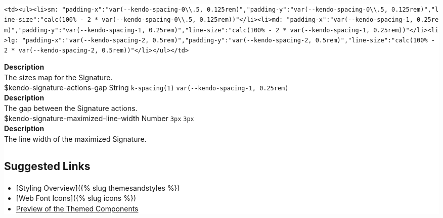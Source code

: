     <td><ul><li>sm: "padding-x":"var(--kendo-spacing-0\\.5, 0.125rem)","padding-y":"var(--kendo-spacing-0\\.5, 0.125rem)","line-size":"calc(100% - 2 * var(--kendo-spacing-0\\.5, 0.125rem))"</li><li>md: "padding-x":"var(--kendo-spacing-1, 0.25rem)","padding-y":"var(--kendo-spacing-1, 0.25rem)","line-size":"calc(100% - 2 * var(--kendo-spacing-1, 0.25rem))"</li><li>lg: "padding-x":"var(--kendo-spacing-2, 0.5rem)","padding-y":"var(--kendo-spacing-2, 0.5rem)","line-size":"calc(100% - 2 * var(--kendo-spacing-2, 0.5rem))"</li></ul></td>
</tr>
<tr>
    <td colspan="4" class="theme-variables-description-container"><div><b>Description</b><div class="theme-variables-description">The sizes map for the Signature.</div></div>
    </td>
</tr>
<tr>
    <td>$kendo-signature-actions-gap</td>
    <td>String</td>
    <td><code>k-spacing(1)</code></td>
    <td><code>var(--kendo-spacing-1, 0.25rem)</code></td>
</tr>
<tr>
    <td colspan="4" class="theme-variables-description-container"><div><b>Description</b><div class="theme-variables-description">The gap between the Signature actions.</div></div>
    </td>
</tr>
<tr>
    <td>$kendo-signature-maximized-line-width</td>
    <td>Number</td>
    <td><code>3px</code></td>
    <td><code>3px</code></td>
</tr>
<tr>
    <td colspan="4" class="theme-variables-description-container"><div><b>Description</b><div class="theme-variables-description">The line width of the maximized Signature.</div></div>
    </td>
</tr>
</tbody>
</table>

## Suggested Links

* [Styling Overview]({% slug themesandstyles %})
* [Web Font Icons]({% slug icons %})
* [Preview of the Themed Components](../)

